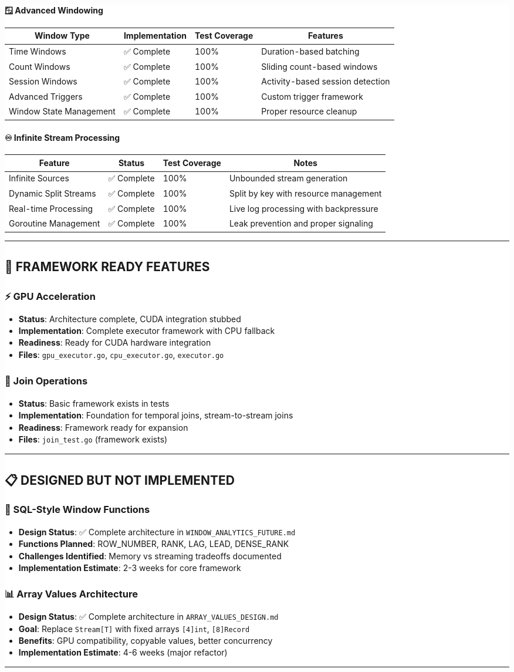 #### **🪟 Advanced Windowing**
| Window Type | Implementation | Test Coverage | Features |
|-------------|----------------|---------------|----------|
| Time Windows | ✅ Complete | 100% | Duration-based batching |
| Count Windows | ✅ Complete | 100% | Sliding count-based windows |
| Session Windows | ✅ Complete | 100% | Activity-based session detection |
| Advanced Triggers | ✅ Complete | 100% | Custom trigger framework |
| Window State Management | ✅ Complete | 100% | Proper resource cleanup |

#### **♾️ Infinite Stream Processing**
| Feature | Status | Test Coverage | Notes |
|---------|--------|---------------|-------|
| Infinite Sources | ✅ Complete | 100% | Unbounded stream generation |
| Dynamic Split Streams | ✅ Complete | 100% | Split by key with resource management |
| Real-time Processing | ✅ Complete | 100% | Live log processing with backpressure |
| Goroutine Management | ✅ Complete | 100% | Leak prevention and proper signaling |

---

## 🚧 **FRAMEWORK READY FEATURES**

### **⚡ GPU Acceleration**
- **Status**: Architecture complete, CUDA integration stubbed
- **Implementation**: Complete executor framework with CPU fallback
- **Readiness**: Ready for CUDA hardware integration
- **Files**: `gpu_executor.go`, `cpu_executor.go`, `executor.go`

### **🔗 Join Operations** 
- **Status**: Basic framework exists in tests
- **Implementation**: Foundation for temporal joins, stream-to-stream joins
- **Readiness**: Framework ready for expansion
- **Files**: `join_test.go` (framework exists)

---

## 📋 **DESIGNED BUT NOT IMPLEMENTED**

### **🎯 SQL-Style Window Functions**
- **Design Status**: ✅ Complete architecture in `WINDOW_ANALYTICS_FUTURE.md`
- **Functions Planned**: ROW_NUMBER, RANK, LAG, LEAD, DENSE_RANK
- **Challenges Identified**: Memory vs streaming tradeoffs documented
- **Implementation Estimate**: 2-3 weeks for core framework

### **📊 Array Values Architecture**
- **Design Status**: ✅ Complete architecture in `ARRAY_VALUES_DESIGN.md`
- **Goal**: Replace `Stream[T]` with fixed arrays `[4]int`, `[8]Record`
- **Benefits**: GPU compatibility, copyable values, better concurrency
- **Implementation Estimate**: 4-6 weeks (major refactor)

---